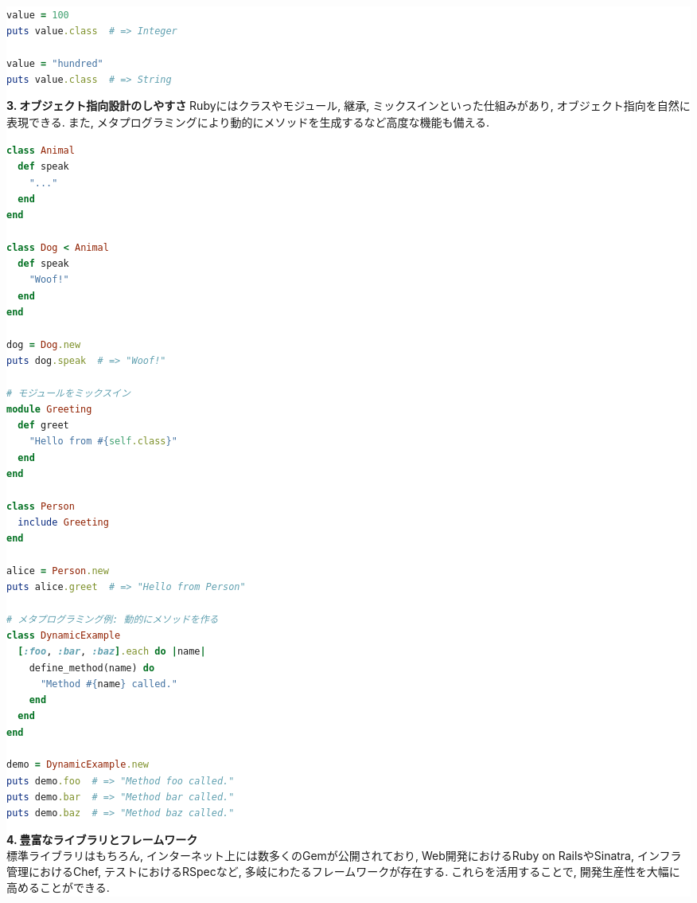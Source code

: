 ```rb
value = 100
puts value.class  # => Integer

value = "hundred"
puts value.class  # => String
```
**3. オブジェクト指向設計のしやすさ** 
Rubyにはクラスやモジュール, 継承, ミックスインといった仕組みがあり, オブジェクト指向を自然に表現できる. また, メタプログラミングにより動的にメソッドを生成するなど高度な機能も備える.

```rb
class Animal
  def speak
    "..."
  end
end

class Dog < Animal
  def speak
    "Woof!"
  end
end

dog = Dog.new
puts dog.speak  # => "Woof!"

# モジュールをミックスイン
module Greeting
  def greet
    "Hello from #{self.class}"
  end
end

class Person
  include Greeting
end

alice = Person.new
puts alice.greet  # => "Hello from Person"

# メタプログラミング例: 動的にメソッドを作る
class DynamicExample
  [:foo, :bar, :baz].each do |name|
    define_method(name) do
      "Method #{name} called."
    end
  end
end

demo = DynamicExample.new
puts demo.foo  # => "Method foo called."
puts demo.bar  # => "Method bar called."
puts demo.baz  # => "Method baz called."
```
**4. 豊富なライブラリとフレームワーク**  
標準ライブラリはもちろん, インターネット上には数多くのGemが公開されており, Web開発におけるRuby on RailsやSinatra, インフラ管理におけるChef, テストにおけるRSpecなど, 多岐にわたるフレームワークが存在する. これらを活用することで, 開発生産性を大幅に高めることができる.
